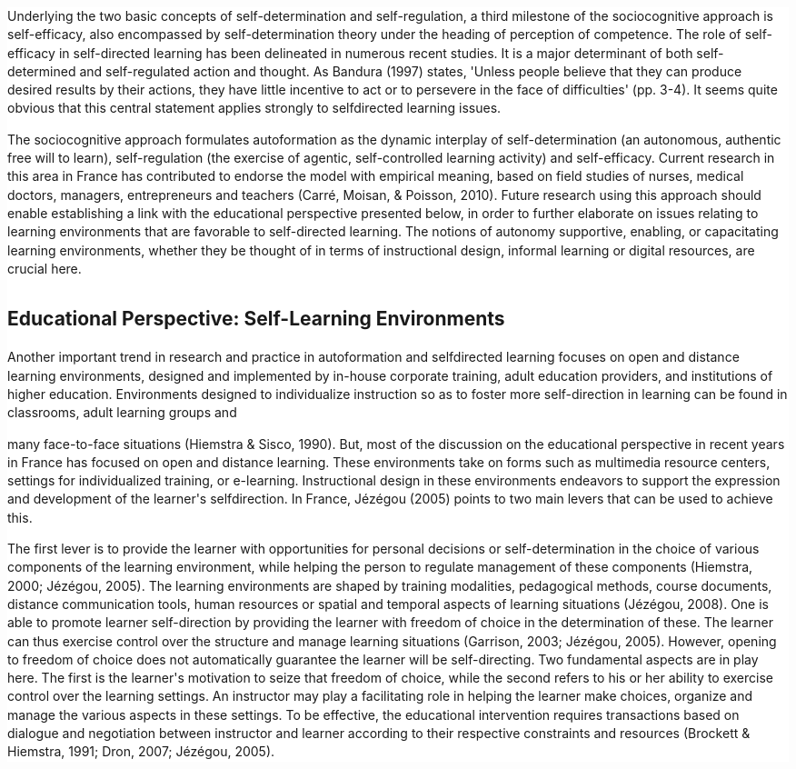Underlying  the  two  basic  concepts  of  self-determination  and  self-regulation,  a third  milestone  of  the  sociocognitive  approach  is  self-efficacy,  also  encompassed  by self-determination  theory  under  the  heading  of  perception  of  competence.  The  role  of self-efficacy in self-directed learning has been delineated in numerous recent studies. It is a major determinant of both self-determined and self-regulated action and thought. As Bandura (1997) states, 'Unless people believe that they can produce desired results by their actions, they have little incentive to act or to persevere in the face of difficulties' (pp.  3-4).  It  seems  quite  obvious  that  this  central  statement  applies  strongly  to  selfdirected learning issues.

The sociocognitive approach formulates autoformation as the dynamic interplay of self-determination (an autonomous, authentic free will to learn), self-regulation (the exercise of agentic, self-controlled learning activity) and self-efficacy. Current research in  this  area  in  France  has  contributed  to  endorse  the  model  with  empirical  meaning, based on field studies of nurses, medical doctors, managers, entrepreneurs and teachers (Carré,  Moisan,  &amp;  Poisson,  2010).  Future  research  using  this  approach  should  enable establishing a link with the educational perspective presented below, in order to further elaborate on issues relating to learning environments that are favorable to self-directed learning. The  notions  of  autonomy  supportive,  enabling,  or  capacitating  learning environments,  whether  they  be  thought  of  in  terms  of  instructional  design,  informal learning or digital resources, are crucial here.

## Educational Perspective: Self-Learning Environments

Another  important  trend  in  research  and  practice  in  autoformation  and  selfdirected  learning  focuses  on  open  and  distance  learning  environments,  designed  and implemented by in-house corporate training, adult education providers, and institutions of higher education. Environments designed to individualize instruction so as to foster more self-direction  in  learning  can  be  found  in  classrooms,  adult  learning  groups  and

many face-to-face situations (Hiemstra &amp; Sisco, 1990). But, most of the discussion on the educational perspective in recent years in France has focused on open and distance learning.  These  environments  take  on  forms  such  as  multimedia  resource  centers, settings for individualized training, or e-learning. Instructional design in these environments endeavors to support the expression and development of the learner's selfdirection.  In  France,  Jézégou  (2005)  points  to  two  main  levers  that  can  be  used  to achieve this.

The first lever is to provide the learner with opportunities for personal decisions or self-determination in the choice of various components of the learning environment, while helping the person to regulate management of these components (Hiemstra, 2000; Jézégou, 2005). The learning environments are shaped by training modalities, pedagogical methods, course documents, distance communication tools, human resources or spatial and temporal aspects of learning situations (Jézégou, 2008). One is able to promote learner self-direction by providing the learner with freedom of choice in the determination of these. The learner can thus exercise control over the structure and manage  learning  situations  (Garrison,  2003;  Jézégou,  2005).  However,  opening  to freedom  of  choice  does  not  automatically  guarantee  the  learner  will  be  self-directing. Two fundamental aspects are in play here.  The first is the learner's motivation to seize that freedom of choice, while the second refers to his or her ability to exercise control over  the  learning  settings.    An  instructor  may  play  a  facilitating  role  in  helping  the learner make choices, organize and manage the various aspects in these settings. To be effective,  the  educational  intervention  requires  transactions  based  on  dialogue  and negotiation between instructor and learner according to their respective constraints and resources (Brockett &amp; Hiemstra, 1991; Dron, 2007; Jézégou, 2005).
